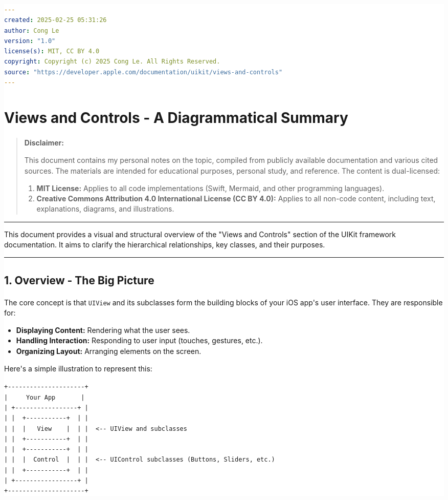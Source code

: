 ```yaml
---
created: 2025-02-25 05:31:26
author: Cong Le
version: "1.0"
license(s): MIT, CC BY 4.0
copyright: Copyright (c) 2025 Cong Le. All Rights Reserved.
source: "https://developer.apple.com/documentation/uikit/views-and-controls"
---
```




# Views and Controls - A Diagrammatical Summary
> **Disclaimer:**
>
> This document contains my personal notes on the topic,
> compiled from publicly available documentation and various cited sources.
> The materials are intended for educational purposes, personal study, and reference.
> The content is dual-licensed:
> 1. **MIT License:** Applies to all code implementations (Swift, Mermaid, and other programming languages).
> 2. **Creative Commons Attribution 4.0 International License (CC BY 4.0):** Applies to all non-code content, including text, explanations, diagrams, and illustrations.
---



This document provides a visual and structural overview of the "Views and Controls" section of the UIKit framework documentation.  It aims to clarify the hierarchical relationships, key classes, and their purposes.

---

## 1. Overview - The Big Picture

The core concept is that `UIView` and its subclasses form the building blocks of your iOS app's user interface.  They are responsible for:

*   **Displaying Content:**  Rendering what the user sees.
*   **Handling Interaction:** Responding to user input (touches, gestures, etc.).
*   **Organizing Layout:** Arranging elements on the screen.

Here's a simple illustration to represent this:

```
+---------------------+
|     Your App       |
| +-----------------+ |
| |  +-----------+  | |
| |  |   View    |  | |  <-- UIView and subclasses
| |  +-----------+  | |
| |  +-----------+  | |
| |  |  Control  |  | |  <-- UIControl subclasses (Buttons, Sliders, etc.)
| |  +-----------+  | |
| +-----------------+ |
+---------------------+
```

